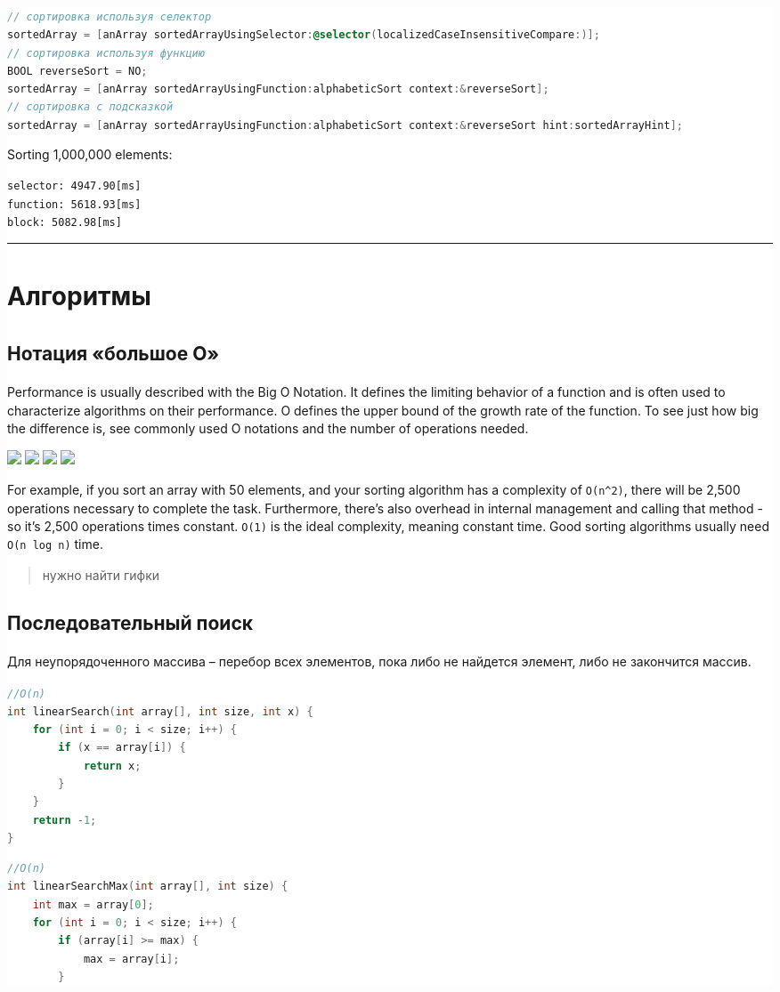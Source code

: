 ```objectivec
// сортировка используя селектор
sortedArray = [anArray sortedArrayUsingSelector:@selector(localizedCaseInsensitiveCompare:)];
// сортировка используя функцию
BOOL reverseSort = NO;
sortedArray = [anArray sortedArrayUsingFunction:alphabeticSort context:&reverseSort];
// сортировка с подсказкой
sortedArray = [anArray sortedArrayUsingFunction:alphabeticSort context:&reverseSort hint:sortedArrayHint];
```
Sorting 1,000,000 elements:
```
selector: 4947.90[ms]
function: 5618.93[ms]
block: 5082.98[ms]
```

***

# Алгоритмы
## Нотация «большое О»
Performance is usually described with the Big O Notation. It defines the limiting behavior of a function and is often used to characterize algorithms on their performance. O defines the upper bound of the growth rate of the function. To see just how big the difference is, see commonly used O notations and the number of operations needed.

<img src="https://github.com/sashakid/ios-guide/blob/master/Images/big_o_complexity.png">
<img src="https://github.com/sashakid/ios-guide/blob/master/Images/algo_1.png">
<img src="https://github.com/sashakid/ios-guide/blob/master/Images/algo_2.png">
<img src="https://github.com/sashakid/ios-guide/blob/master/Images/algo_3.png">

For example, if you sort an array with 50 elements, and your sorting algorithm has a complexity of `O(n^2)`, there will be 2,500 operations necessary to complete the task. Furthermore, there’s also overhead in internal management and calling that method - so it’s 2,500 operations times constant. `O(1)` is the ideal complexity, meaning constant time. Good sorting algorithms usually need `O(n log n)` time.

>нужно найти гифки

## Последовательный поиск
Для неупорядоченного массива – перебор всех элементов, пока либо не найдется элемент, либо не закончится массив.
```c
//O(n)
int linearSearch(int array[], int size, int x) {
	for (int i = 0; i < size; i++) {
		if (x == array[i]) {
			return x;
		}
	}
	return -1;
}
```
```c
//O(n)
int linearSearchMax(int array[], int size) {
    int max = array[0];
    for (int i = 0; i < size; i++) {
        if (array[i] >= max) {
            max = array[i];
        }
```